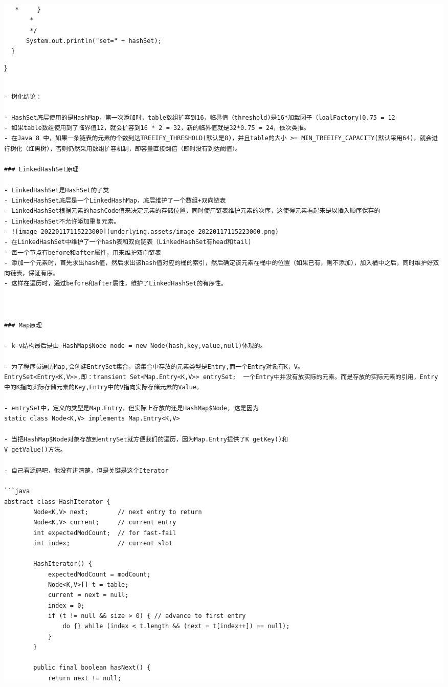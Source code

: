        *     }
           *
           */
          System.out.println("set=" + hashSet);
      }
  }
  ```

- 树化结论：

  - HashSet底层使用的是HashMap，第一次添加时，table数组扩容到16，临界值（threshold)是16*加载因子（loalFactory)0.75 = 12
  - 如果table数组使用到了临界值12，就会扩容到16 * 2 = 32，新的临界值就是32*0.75 = 24，依次类推。
  - 在Java 8 中，如果一条链表的元素的个数到达TREEIFY_THRESHOLD(默认是8)，并且table的大小 >= MIN_TREEIFY_CAPACITY(默认采用64)，就会进行树化（红黑树），否则仍然采用数组扩容机制，即容量直接翻倍（即时没有到达阈值）。

### LinkedHashSet原理

- LinkedHashSet是HashSet的子类
- LinkedHashSet底层是一个LinkedHashMap，底层维护了一个数组+双向链表
- LinkedHashSet根据元素的hashCode值来决定元素的存储位置，同时使用链表维护元素的次序，这使得元素看起来是以插入顺序保存的
- LinkedHashSet不允许添加重复元素。
- ![image-20220117115223000](underlying.assets/image-20220117115223000.png)
- 在LinkedHashSet中维护了一个hash表和双向链表（LinkedHashSet有head和tail)
- 每一个节点有before和after属性，用来维护双向链表
- 添加一个元素时，首先求出hash值，然后求出该hash值对应的桶的索引，然后确定该元素在桶中的位置（如果已有，则不添加），加入桶中之后，同时维护好双向链表，保证有序。
- 这样在遍历时，通过before和after属性，维护了LinkedHashSet的有序性。



### Map原理

- k-v结构最后是由 HashMap$Node node = new Node(hash,key,value,null)体现的。

- 为了程序员遍历Map,会创建EntrySet集合，该集合中存放的元素类型是Entry,而一个Entry对象有K，V。
  EntrySet<Entry<K,V>>,即：transient Set<Map.Entry<K,V>> entrySet;  一个Entry中并没有放实际的元素。而是存放的实际元素的引用，Entry中的K指向实际存储元素的Key,Entry中的V指向实际存储元素的Value。

- entrySet中，定义的类型是Map.Entry，但实际上存放的还是HashMap$Node, 这是因为
  static class Node<K,V> implements Map.Entry<K,V>

- 当把HashMap$Node对象存放到entrySet就方便我们的遍历，因为Map.Entry提供了K getKey()和
  V getValue()方法。

- 自己看源码吧，他没有讲清楚，但是关键是这个Iterator

  ```java
  abstract class HashIterator {
          Node<K,V> next;        // next entry to return
          Node<K,V> current;     // current entry
          int expectedModCount;  // for fast-fail
          int index;             // current slot
  
          HashIterator() {
              expectedModCount = modCount;
              Node<K,V>[] t = table;
              current = next = null;
              index = 0;
              if (t != null && size > 0) { // advance to first entry
                  do {} while (index < t.length && (next = t[index++]) == null);
              }
          }
  
          public final boolean hasNext() {
              return next != null;
  ```